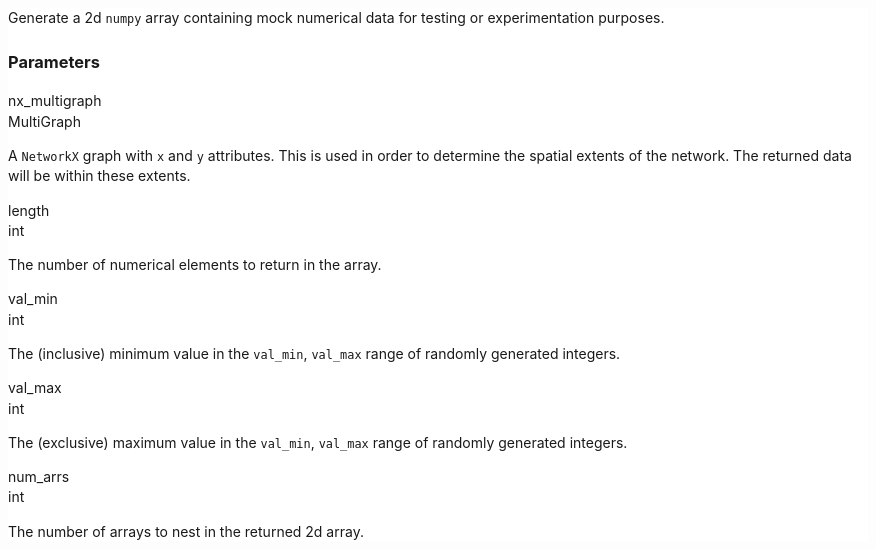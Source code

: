 

 Generate a 2d `numpy` array containing mock numerical data for testing or experimentation purposes.
### Parameters
<div class="param-set">
  <div class="def">
    <div class="name">nx_multigraph</div>
    <div class="type">MultiGraph</div>
  </div>
  <div class="desc">

 A `NetworkX` graph with `x` and `y` attributes. This is used in order to determine the spatial extents of the network. The returned data will be within these extents.</div>
</div>

<div class="param-set">
  <div class="def">
    <div class="name">length</div>
    <div class="type">int</div>
  </div>
  <div class="desc">

 The number of numerical elements to return in the array.</div>
</div>

<div class="param-set">
  <div class="def">
    <div class="name">val_min</div>
    <div class="type">int</div>
  </div>
  <div class="desc">

 The (inclusive) minimum value in the `val_min`, `val_max` range of randomly generated integers.</div>
</div>

<div class="param-set">
  <div class="def">
    <div class="name">val_max</div>
    <div class="type">int</div>
  </div>
  <div class="desc">

 The (exclusive) maximum value in the `val_min`, `val_max` range of randomly generated integers.</div>
</div>

<div class="param-set">
  <div class="def">
    <div class="name">num_arrs</div>
    <div class="type">int</div>
  </div>
  <div class="desc">

 The number of arrays to nest in the returned 2d array.</div>
</div>
